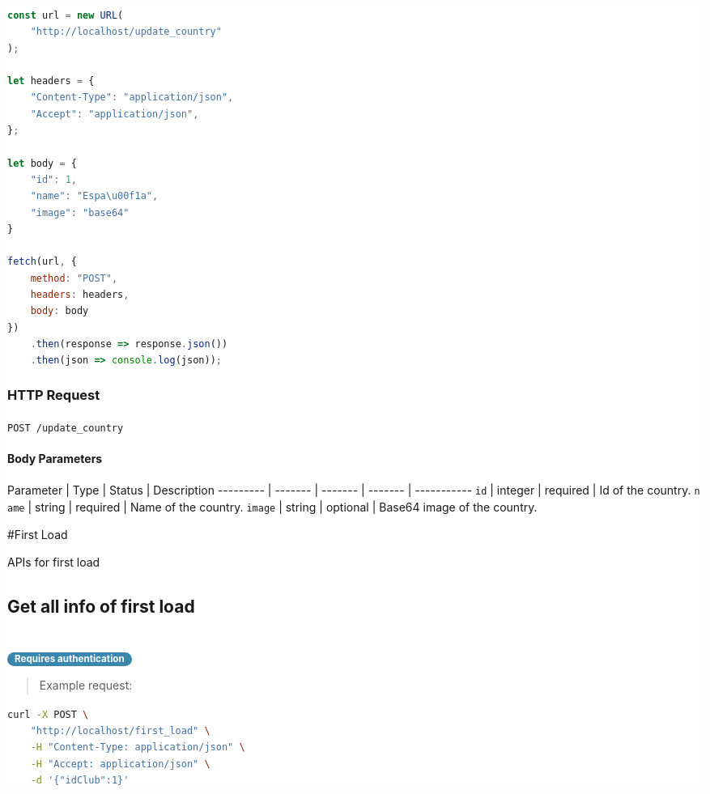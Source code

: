 ```javascript
const url = new URL(
    "http://localhost/update_country"
);

let headers = {
    "Content-Type": "application/json",
    "Accept": "application/json",
};

let body = {
    "id": 1,
    "name": "Espa\u00f1a",
    "image": "base64"
}

fetch(url, {
    method: "POST",
    headers: headers,
    body: body
})
    .then(response => response.json())
    .then(json => console.log(json));
```



### HTTP Request
`POST /update_country`

#### Body Parameters
Parameter | Type | Status | Description
--------- | ------- | ------- | ------- | -----------
    `id` | integer |  required  | Id of the country.
        `name` | string |  required  | Name of the country.
        `image` | string |  optional  | Base64 image of the country.
    


#First Load


APIs for first load

## Get all info of first load

<br><small style="padding: 1px 9px 2px;font-weight: bold;white-space: nowrap;color: #ffffff;-webkit-border-radius: 9px;-moz-border-radius: 9px;border-radius: 9px;background-color: #3a87ad;">Requires authentication</small>
> Example request:

```bash
curl -X POST \
    "http://localhost/first_load" \
    -H "Content-Type: application/json" \
    -H "Accept: application/json" \
    -d '{"idClub":1}'

```
